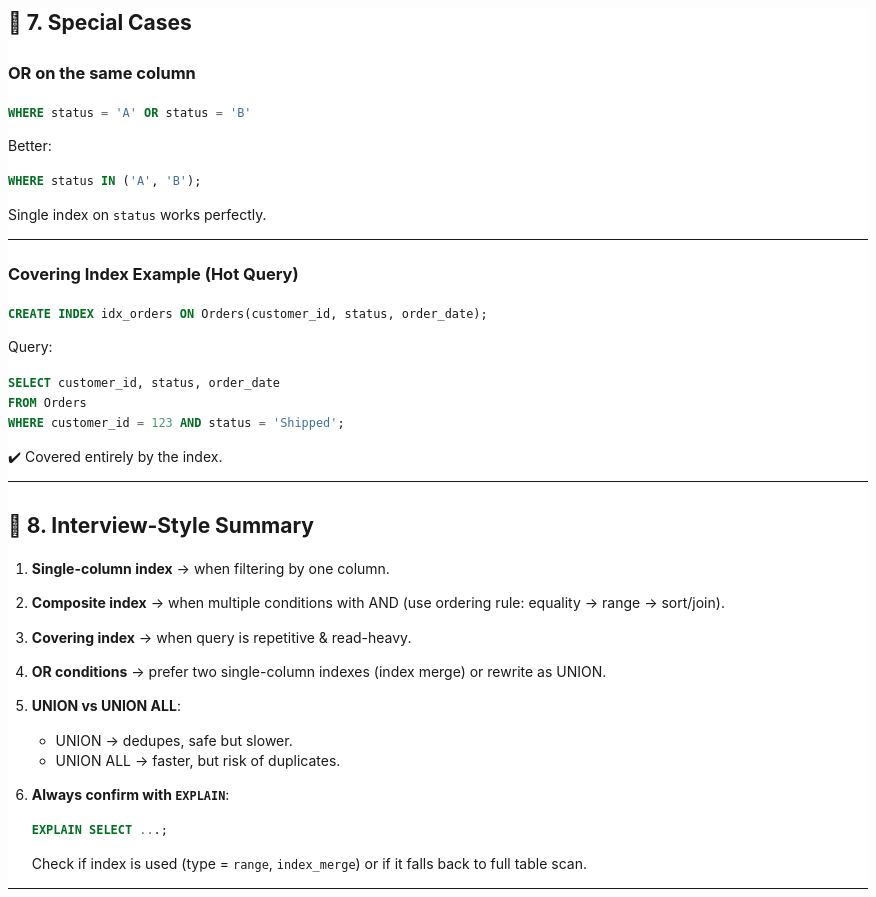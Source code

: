 
## 🔹 7. Special Cases

### OR on the same column

```sql
WHERE status = 'A' OR status = 'B'
```

Better:

```sql
WHERE status IN ('A', 'B');
```

Single index on `status` works perfectly.

---

### Covering Index Example (Hot Query)

```sql
CREATE INDEX idx_orders ON Orders(customer_id, status, order_date);
```

Query:

```sql
SELECT customer_id, status, order_date
FROM Orders
WHERE customer_id = 123 AND status = 'Shipped';
```

✔️ Covered entirely by the index.

---

## 🔹 8. Interview-Style Summary

1. **Single-column index** → when filtering by one column.
2. **Composite index** → when multiple conditions with AND (use ordering rule: equality → range → sort/join).
3. **Covering index** → when query is repetitive & read-heavy.
4. **OR conditions** → prefer two single-column indexes (index merge) or rewrite as UNION.
5. **UNION vs UNION ALL**:

   * UNION → dedupes, safe but slower.
   * UNION ALL → faster, but risk of duplicates.
6. **Always confirm with `EXPLAIN`**:

   ```sql
   EXPLAIN SELECT ...;
   ```

   Check if index is used (type = `range`, `index_merge`) or if it falls back to full table scan.

---
